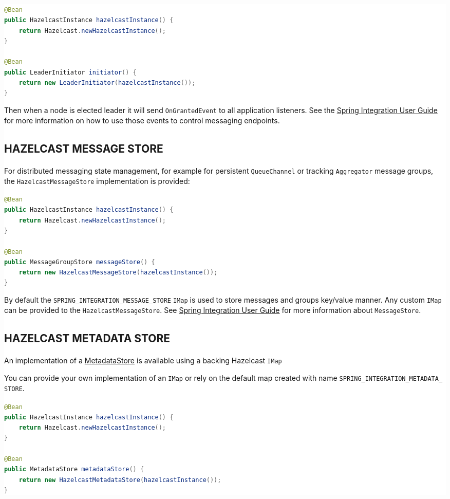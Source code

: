 ```java
@Bean
public HazelcastInstance hazelcastInstance() {
    return Hazelcast.newHazelcastInstance();
}

@Bean
public LeaderInitiator initiator() {
    return new LeaderInitiator(hazelcastInstance());
}
```

Then when a node is elected leader it will send `OnGrantedEvent` to all application listeners. See
the [Spring Integration User Guide](https://docs.spring.io/spring-integration/reference/html/#endpoint-roles)
for more information on how to use those events to control messaging endpoints.

## HAZELCAST MESSAGE STORE

For distributed messaging state management, for example for persistent `QueueChannel` or tracking `Aggregator` message groups, the `HazelcastMessageStore` implementation is provided:
```java
@Bean
public HazelcastInstance hazelcastInstance() {
    return Hazelcast.newHazelcastInstance();
}

@Bean
public MessageGroupStore messageStore() {
    return new HazelcastMessageStore(hazelcastInstance());
}
```

By default the `SPRING_INTEGRATION_MESSAGE_STORE` `IMap` is used to store messages and groups key/value manner.
Any custom `IMap` can be provided to the `HazelcastMessageStore`.
See [Spring Integration User Guide](https://docs.spring.io/spring-integration/reference/html/system-management-chapter.html#message-store) for more information about `MessageStore`.

## HAZELCAST METADATA STORE
An implementation of a [MetadataStore](https://docs.spring.io/spring-integration/reference/html/system-management-chapter.html#metadata-store) is available using a backing Hazelcast `IMap`

You can provide your own implementation of an `IMap` or rely on the default map created with name `SPRING_INTEGRATION_METADATA_STORE`.

```java
@Bean
public HazelcastInstance hazelcastInstance() {
    return Hazelcast.newHazelcastInstance();
}

@Bean
public MetadataStore metadataStore() {
    return new HazelcastMetadataStore(hazelcastInstance());
}
```
